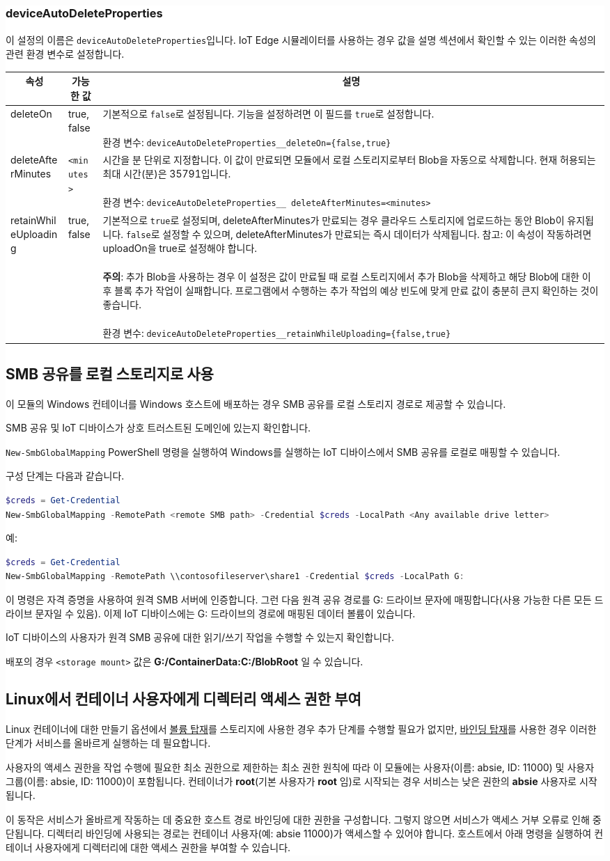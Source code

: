### <a name="deviceautodeleteproperties"></a>deviceAutoDeleteProperties

이 설정의 이름은 `deviceAutoDeleteProperties`입니다. IoT Edge 시뮬레이터를 사용하는 경우 값을 설명 섹션에서 확인할 수 있는 이러한 속성의 관련 환경 변수로 설정합니다.

| 속성 | 가능한 값 | 설명 |
| ----- | ----- | ---- |
| deleteOn | true, false | 기본적으로 `false`로 설정됩니다. 기능을 설정하려면 이 필드를 `true`로 설정합니다. <br><br> 환경 변수: `deviceAutoDeleteProperties__deleteOn={false,true}` |
| deleteAfterMinutes | `<minutes>` | 시간을 분 단위로 지정합니다. 이 값이 만료되면 모듈에서 로컬 스토리지로부터 Blob을 자동으로 삭제합니다. 현재 허용되는 최대 시간(분)은 35791입니다. <br><br> 환경 변수: `deviceAutoDeleteProperties__ deleteAfterMinutes=<minutes>` |
| retainWhileUploading | true, false | 기본적으로 `true`로 설정되며, deleteAfterMinutes가 만료되는 경우 클라우드 스토리지에 업로드하는 동안 Blob이 유지됩니다. `false`로 설정할 수 있으며, deleteAfterMinutes가 만료되는 즉시 데이터가 삭제됩니다. 참고: 이 속성이 작동하려면 uploadOn을 true로 설정해야 합니다.  <br><br> **주의**: 추가 Blob을 사용하는 경우 이 설정은 값이 만료될 때 로컬 스토리지에서 추가 Blob을 삭제하고 해당 Blob에 대한 이후 블록 추가 작업이 실패합니다. 프로그램에서 수행하는 추가 작업의 예상 빈도에 맞게 만료 값이 충분히 큰지 확인하는 것이 좋습니다.<br><br> 환경 변수: `deviceAutoDeleteProperties__retainWhileUploading={false,true}`|

## <a name="using-smb-share-as-your-local-storage"></a>SMB 공유를 로컬 스토리지로 사용

이 모듈의 Windows 컨테이너를 Windows 호스트에 배포하는 경우 SMB 공유를 로컬 스토리지 경로로 제공할 수 있습니다.

SMB 공유 및 IoT 디바이스가 상호 트러스트된 도메인에 있는지 확인합니다.

`New-SmbGlobalMapping` PowerShell 명령을 실행하여 Windows를 실행하는 IoT 디바이스에서 SMB 공유를 로컬로 매핑할 수 있습니다.

구성 단계는 다음과 같습니다.

```PowerShell
$creds = Get-Credential
New-SmbGlobalMapping -RemotePath <remote SMB path> -Credential $creds -LocalPath <Any available drive letter>
```

예:

```powershell
$creds = Get-Credential
New-SmbGlobalMapping -RemotePath \\contosofileserver\share1 -Credential $creds -LocalPath G:
```

이 명령은 자격 증명을 사용하여 원격 SMB 서버에 인증합니다. 그런 다음 원격 공유 경로를 G: 드라이브 문자에 매핑합니다(사용 가능한 다른 모든 드라이브 문자일 수 있음). 이제 IoT 디바이스에는 G: 드라이브의 경로에 매핑된 데이터 볼륨이 있습니다.

IoT 디바이스의 사용자가 원격 SMB 공유에 대한 읽기/쓰기 작업을 수행할 수 있는지 확인합니다.

배포의 경우 `<storage mount>` 값은 **G:/ContainerData:C:/BlobRoot** 일 수 있습니다.

## <a name="granting-directory-access-to-container-user-on-linux"></a>Linux에서 컨테이너 사용자에게 디렉터리 액세스 권한 부여

Linux 컨테이너에 대한 만들기 옵션에서 [볼륨 탑재](https://docs.docker.com/storage/volumes/)를 스토리지에 사용한 경우 추가 단계를 수행할 필요가 없지만, [바인딩 탑재](https://docs.docker.com/storage/bind-mounts/)를 사용한 경우 이러한 단계가 서비스를 올바르게 실행하는 데 필요합니다.

사용자의 액세스 권한을 작업 수행에 필요한 최소 권한으로 제한하는 최소 권한 원칙에 따라 이 모듈에는 사용자(이름: absie, ID: 11000) 및 사용자 그룹(이름: absie, ID: 11000)이 포함됩니다. 컨테이너가 **root**(기본 사용자가 **root** 임)로 시작되는 경우 서비스는 낮은 권한의 **absie** 사용자로 시작됩니다.

이 동작은 서비스가 올바르게 작동하는 데 중요한 호스트 경로 바인딩에 대한 권한을 구성합니다. 그렇지 않으면 서비스가 액세스 거부 오류로 인해 중단됩니다. 디렉터리 바인딩에 사용되는 경로는 컨테이너 사용자(예: absie 11000)가 액세스할 수 있어야 합니다. 호스트에서 아래 명령을 실행하여 컨테이너 사용자에게 디렉터리에 대한 액세스 권한을 부여할 수 있습니다.
